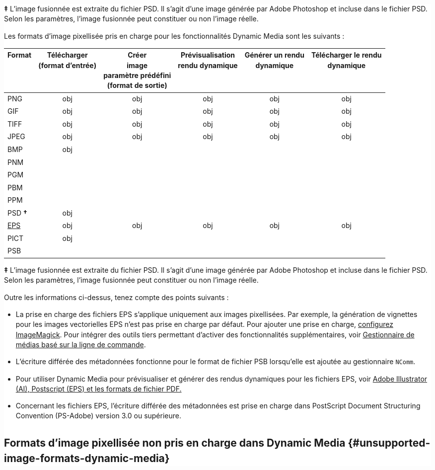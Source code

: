 
**‡** L’image fusionnée est extraite du fichier PSD. Il s’agit d’une image générée par Adobe Photoshop et incluse dans le fichier PSD. Selon les paramètres, l’image fusionnée peut constituer ou non l’image réelle.

Les formats d’image pixellisée pris en charge pour les fonctionnalités Dynamic Media sont les suivants :

| Format | Télécharger <br> (format d’entrée) | Créer <br> image<br> paramètre prédéfini<br> (format de sortie) | Prévisualisation<br> rendu dynamique<br> | Générer un rendu <br> dynamique<br> | Télécharger le rendu<br> dynamique<br> |
|---|:---:|:---:|:---:|:---:|:---:|
| PNG | obj | obj | obj | obj | obj |
| GIF | obj | obj | obj | obj | obj |
| TIFF | obj | obj | obj | obj | obj |
| JPEG | obj | obj | obj | obj | obj |
| BMP | obj |  |  |  |  |
| PNM |  |  |  |  |  |
| PGM |  |  |  |  |  |
| PBM |  |  |  |  |  |
| PPM |  |  |  |  |  |
| PSD **†** | obj |  |  |  |  |
| [EPS](managing-image-presets.md#adobe-illustrator-ai-postscript-eps-and-pdf-file-formats) | obj | obj | obj | obj | obj |
| PICT | obj |  |  |  |  |
| PSB |  |  |  |  |  |

**‡** L’image fusionnée est extraite du fichier PSD. Il s’agit d’une image générée par Adobe Photoshop et incluse dans le fichier PSD. Selon les paramètres, l’image fusionnée peut constituer ou non l’image réelle.

Outre les informations ci-dessus, tenez compte des points suivants :

* La prise en charge des fichiers EPS s’applique uniquement aux images pixellisées. Par exemple, la génération de vignettes pour les images vectorielles EPS n’est pas prise en charge par défaut. Pour ajouter une prise en charge, [configurez ImageMagick](best-practices-for-imagemagick.md). Pour intégrer des outils tiers permettant d’activer des fonctionnalités supplémentaires, voir [Gestionnaire de médias basé sur la ligne de commande](media-handlers.md#command-line-based-media-handler).

* L’écriture différée des métadonnées fonctionne pour le format de fichier PSB lorsqu’elle est ajoutée au gestionnaire `NComm`.

* Pour utiliser Dynamic Media pour prévisualiser et générer des rendus dynamiques pour les fichiers EPS, voir [Adobe Illustrator (AI), Postscript (EPS) et les formats de fichier PDF.](../assets/managing-image-presets.md#adobe-illustrator-ai-postscript-eps-and-pdf-file-formats)

* Concernant les fichiers EPS, l’écriture différée des métadonnées est prise en charge dans PostScript Document Structuring Convention (PS-Adobe) version 3.0 ou supérieure.

## Formats d’image pixellisée non pris en charge dans Dynamic Media {#unsupported-image-formats-dynamic-media}
